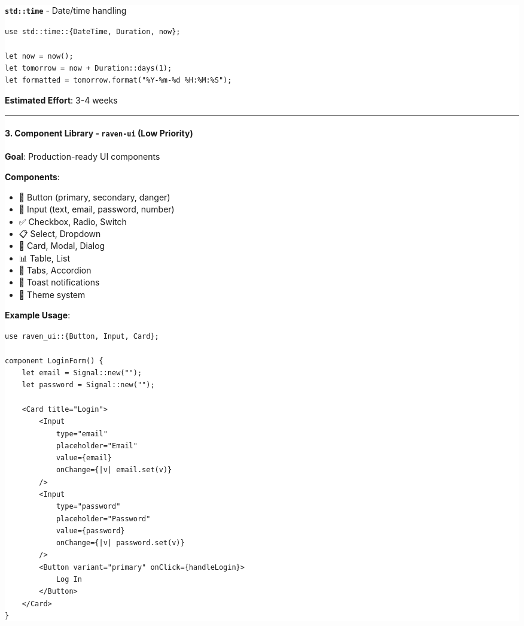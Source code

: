 **`std::time`** - Date/time handling
```raven
use std::time::{DateTime, Duration, now};

let now = now();
let tomorrow = now + Duration::days(1);
let formatted = tomorrow.format("%Y-%m-%d %H:%M:%S");
```

**Estimated Effort**: 3-4 weeks

---

#### 3. Component Library - `raven-ui` (Low Priority)

**Goal**: Production-ready UI components

**Components**:
- 🔘 Button (primary, secondary, danger)
- 📝 Input (text, email, password, number)
- ✅ Checkbox, Radio, Switch
- 📋 Select, Dropdown
- 🎨 Card, Modal, Dialog
- 📊 Table, List
- 🎯 Tabs, Accordion
- 🔔 Toast notifications
- 🌈 Theme system

**Example Usage**:
```raven
use raven_ui::{Button, Input, Card};

component LoginForm() {
    let email = Signal::new("");
    let password = Signal::new("");

    <Card title="Login">
        <Input
            type="email"
            placeholder="Email"
            value={email}
            onChange={|v| email.set(v)}
        />
        <Input
            type="password"
            placeholder="Password"
            value={password}
            onChange={|v| password.set(v)}
        />
        <Button variant="primary" onClick={handleLogin}>
            Log In
        </Button>
    </Card>
}
```
